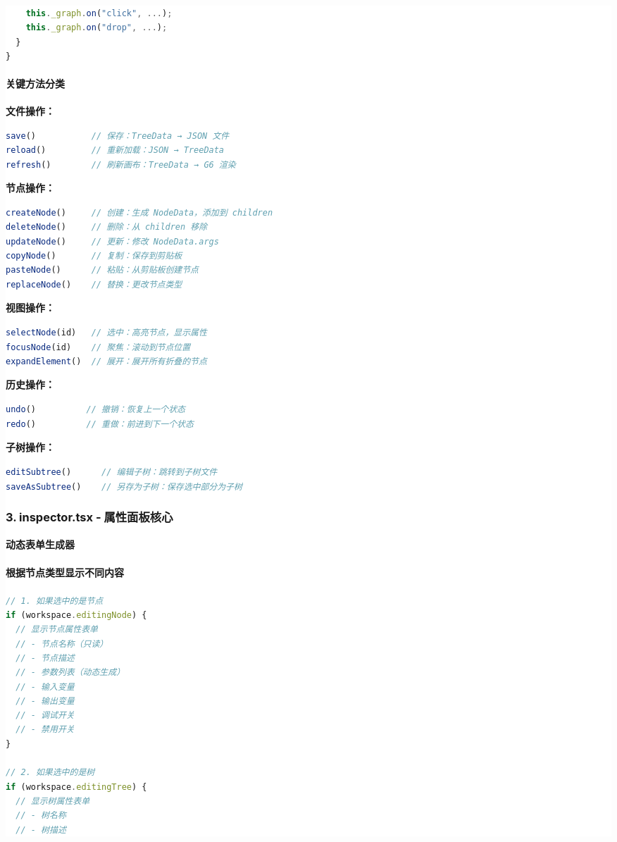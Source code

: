 ```typescript
    this._graph.on("click", ...);
    this._graph.on("drop", ...);
  }
}
```

#### 关键方法分类

**文件操作：**
```typescript
save()           // 保存：TreeData → JSON 文件
reload()         // 重新加载：JSON → TreeData
refresh()        // 刷新画布：TreeData → G6 渲染
```

**节点操作：**
```typescript
createNode()     // 创建：生成 NodeData，添加到 children
deleteNode()     // 删除：从 children 移除
updateNode()     // 更新：修改 NodeData.args
copyNode()       // 复制：保存到剪贴板
pasteNode()      // 粘贴：从剪贴板创建节点
replaceNode()    // 替换：更改节点类型
```

**视图操作：**
```typescript
selectNode(id)   // 选中：高亮节点，显示属性
focusNode(id)    // 聚焦：滚动到节点位置
expandElement()  // 展开：展开所有折叠的节点
```

**历史操作：**
```typescript
undo()          // 撤销：恢复上一个状态
redo()          // 重做：前进到下一个状态
```

**子树操作：**
```typescript
editSubtree()      // 编辑子树：跳转到子树文件
saveAsSubtree()    // 另存为子树：保存选中部分为子树
```

### 3. inspector.tsx - 属性面板核心

**动态表单生成器**

#### 根据节点类型显示不同内容

```typescript
// 1. 如果选中的是节点
if (workspace.editingNode) {
  // 显示节点属性表单
  // - 节点名称（只读）
  // - 节点描述
  // - 参数列表（动态生成）
  // - 输入变量
  // - 输出变量
  // - 调试开关
  // - 禁用开关
}

// 2. 如果选中的是树
if (workspace.editingTree) {
  // 显示树属性表单
  // - 树名称
  // - 树描述
```